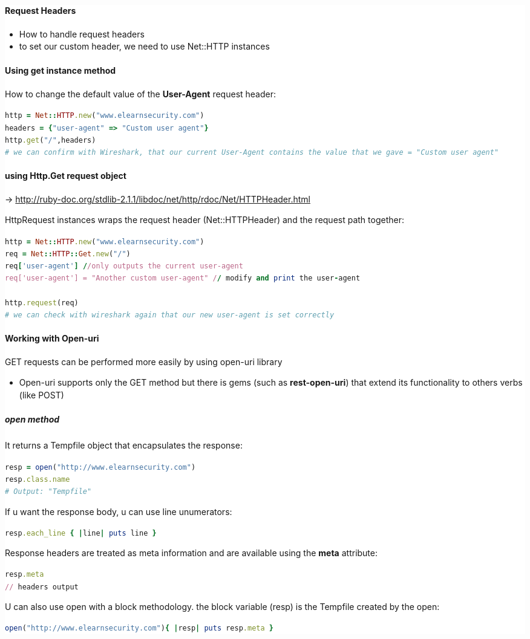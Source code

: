 #### Request Headers
- How to handle request headers
- to set our custom header, we need to use Net::HTTP instances

#### Using get instance method
How to change the default value of the **User-Agent** request header:
```ruby
http = Net::HTTP.new("www.elearnsecurity.com")
headers = {"user-agent" => "Custom user agent"}
http.get("/",headers)
# we can confirm with Wireshark, that our current User-Agent contains the value that we gave = "Custom user agent"
```

#### using Http.Get request object
 → http://ruby-doc.org/stdlib-2.1.1/libdoc/net/http/rdoc/Net/HTTPHeader.html

HttpRequest instances wraps the request header (Net::HTTPHeader) and the request path together:
```ruby
http = Net::HTTP.new("www.elearnsecurity.com")
req = Net::HTTP::Get.new("/")
req['user-agent'] //only outputs the current user-agent
req['user-agent'] = "Another custom user-agent" // modify and print the user-agent

http.request(req)
# we can check with wireshark again that our new user-agent is set correctly
```

#### Working with Open-uri
GET requests can be performed more easily by using open-uri library

- Open-uri supports only the GET method but there is gems (such as **rest-open-uri**) that extend its functionality to others verbs (like POST)

##### open method
It returns a Tempfile object that encapsulates the response:
```ruby
resp = open("http://www.elearnsecurity.com")
resp.class.name
# Output: "Tempfile"
```

If u want the response body, u can use line unumerators:
```ruby
resp.each_line { |line| puts line }
```

Response headers are treated as meta information and are available using the **meta** attribute:
```ruby
resp.meta
// headers output
```

U can also use open with a block methodology. the block variable (resp) is the Tempfile created by the open:
```ruby
open("http://www.elearnsecurity.com"){ |resp| puts resp.meta }
```
